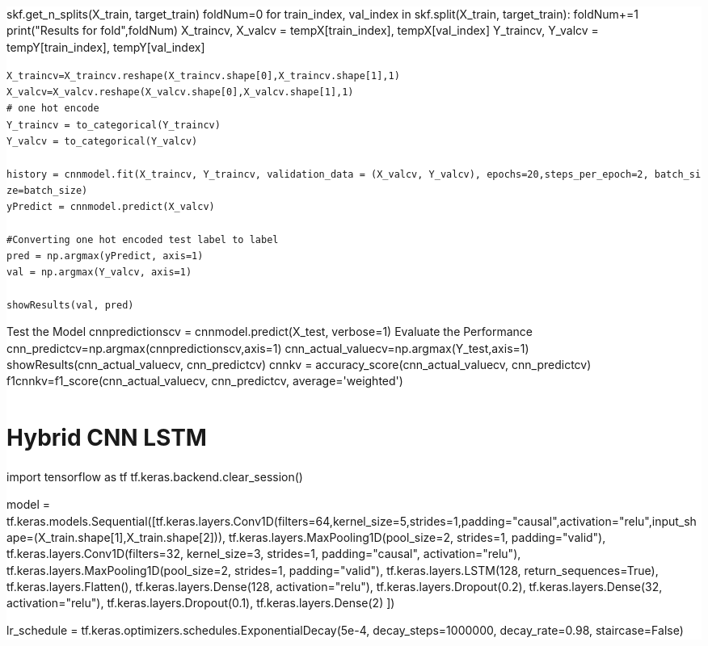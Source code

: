 skf.get_n_splits(X_train, target_train)
foldNum=0
for train_index, val_index in skf.split(X_train, target_train):
    foldNum+=1
    print("Results for fold",foldNum)
    X_traincv, X_valcv = tempX[train_index], tempX[val_index]
    Y_traincv, Y_valcv = tempY[train_index], tempY[val_index]

    X_traincv=X_traincv.reshape(X_traincv.shape[0],X_traincv.shape[1],1)
    X_valcv=X_valcv.reshape(X_valcv.shape[0],X_valcv.shape[1],1)
    # one hot encode
    Y_traincv = to_categorical(Y_traincv)
    Y_valcv = to_categorical(Y_valcv)
    
    history = cnnmodel.fit(X_traincv, Y_traincv, validation_data = (X_valcv, Y_valcv), epochs=20,steps_per_epoch=2, batch_size=batch_size)  
    yPredict = cnnmodel.predict(X_valcv)

    #Converting one hot encoded test label to label    
    pred = np.argmax(yPredict, axis=1)
    val = np.argmax(Y_valcv, axis=1)
    
    showResults(val, pred)
Test the Model
cnnpredictionscv = cnnmodel.predict(X_test, verbose=1)
Evaluate the Performance
cnn_predictcv=np.argmax(cnnpredictionscv,axis=1)
cnn_actual_valuecv=np.argmax(Y_test,axis=1)
showResults(cnn_actual_valuecv, cnn_predictcv)
cnnkv = accuracy_score(cnn_actual_valuecv, cnn_predictcv)
f1cnnkv=f1_score(cnn_actual_valuecv, cnn_predictcv, average='weighted') 
# **Hybrid CNN LSTM**
import tensorflow as tf
tf.keras.backend.clear_session()

model = tf.keras.models.Sequential([tf.keras.layers.Conv1D(filters=64,kernel_size=5,strides=1,padding="causal",activation="relu",input_shape=(X_train.shape[1],X_train.shape[2])),
    tf.keras.layers.MaxPooling1D(pool_size=2, strides=1, padding="valid"),
    tf.keras.layers.Conv1D(filters=32, kernel_size=3, strides=1, padding="causal", activation="relu"),
    tf.keras.layers.MaxPooling1D(pool_size=2, strides=1, padding="valid"),
    tf.keras.layers.LSTM(128, return_sequences=True),
    tf.keras.layers.Flatten(),
    tf.keras.layers.Dense(128, activation="relu"),
    tf.keras.layers.Dropout(0.2),
    tf.keras.layers.Dense(32, activation="relu"),
    tf.keras.layers.Dropout(0.1),
    tf.keras.layers.Dense(2)
])

lr_schedule = tf.keras.optimizers.schedules.ExponentialDecay(5e-4,
                                                             decay_steps=1000000,
                                                             decay_rate=0.98,
                                                             staircase=False)
